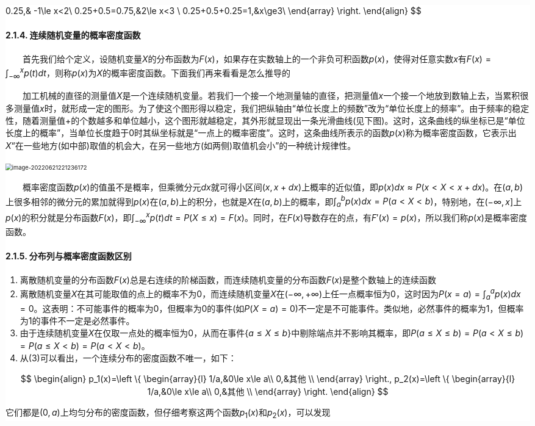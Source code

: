 0.25,& -1\le x<2\\
0.25+0.5=0.75,&2\le x<3 \\
0.25+0.5+0.25=1,&x\ge3\\
\end{array}
\right.
\end{align}
$$

#### 2.1.4. 连续随机变量的概率密度函数

　　首先我们给个定义，设随机变量$X$的分布函数为$F(x)$，如果存在实数轴上的一个非负可积函数$p(x)$，使得对任意实数$x$有$\displaystyle F(x)=\int_{-\infty}^{x}p(t)dt$，则称$p(x)$为$X$的概率密度函数。下面我们再来看看是怎么推导的

　　加工机械的直径的测量值$X$是一个连续随机变量。若我们一个接一个地测量轴的直径，把测量值$x$一个接一个地放到数轴上去，当累积很多测量值$x$时，就形成一定的图形。为了使这个图形得以稳定，我们把纵轴由“单位长度上的频数”改为“单位长度上的频率”。由于频率的稳定性，随着测量值+的个数越多和单位越小，这个图形就越稳定，其外形就显现出一条光滑曲线(见下图)。这时，这条曲线的纵坐标已是“单位长度上的概率”，当单位长度趋于0时其纵坐标就是“一点上的概率密度”。这时，这条曲线所表示的函数$p(x)$称为概率密度函数，它表示出$X$“在一些地方(如中部)取值的机会大，在另一些地方(如两侧)取值机会小”的一种统计规律性。

<img src="https://geekthomas.oss-cn-beijing.aliyuncs.com/images/image-20220621221236172.png" alt="image-20220621221236172" style="zoom: 67%;" />

　　概率密度函数$p(x)$的值虽不是概率，但乘微分元$dx$就可得小区间$(x,x+dx)$上概率的近似值，即$p(x)dx\approx P(x<X<x+dx)$。在$(a,b)$上很多相邻的微分元的累加就得到$p(x)$在$(a,b)$上的积分，也就是$X$在$(a,b)$上的概率，即$\displaystyle \int_a^bp(x)dx=P(a<X<b)$，特别地，在$(-\infty,x]$上$p(x)$的积分就是分布函数$F(x)$，即$\displaystyle \int_{-\infty}^{x}p(t)dt=P(X\le x)=F(x)$。同时，在$F(x)$导数存在的点，有$F'(x)=p(x)$，所以我们称$p(x)$是概率密度函数。

#### 2.1.5. 分布列与概率密度函数区别

1. 离散随机变量的分布函数$F(x)$总是右连续的阶梯函数，而连续随机变量的分布函数$F(x)$是整个数轴上的连续函数
2. 离散随机变量$X$在其可能取值的点上的概率不为0，而连续随机变量$X$在$(-\infty,+\infty)$上任一点概率恒为0，这时因为$\displaystyle P(x=a)=\int_a^ap(x)dx=0$。这表明：不可能事件的概率为0，但概率为0的事件(如$P(X=a)=0$)不一定是不可能事件。类似地，必然事件的概率为1，但概率为1的事件不一定是必然事件。
3. 由于连续随机变量$X$在仅取一点处的概率恒为0，从而在事件$\{a\le X\le b\}$中剔除端点并不影响其概率，即$P(a\le X\le b)=P(a\lt X\le b)=P(a\le X\lt b)=P(a\lt X\lt b)$。
4. 从(3)可以看出，一个连续分布的密度函数不唯一，如下：

$$
\begin{align}
p_1(x)=\left
\{
\begin{array}{l}
1/a,&0\le x\le a\\
0,&其他 \\
\end{array}
\right.,
p_2(x)=\left
\{
\begin{array}{l}
1/a,&0\le x\le a\\
0,&其他 \\
\end{array}
\right.
\end{align}
$$

它们都是$(0,a)$上均匀分布的密度函数，但仔细考察这两个函数$p_1(x)$和$p_2(x)$，可以发现
